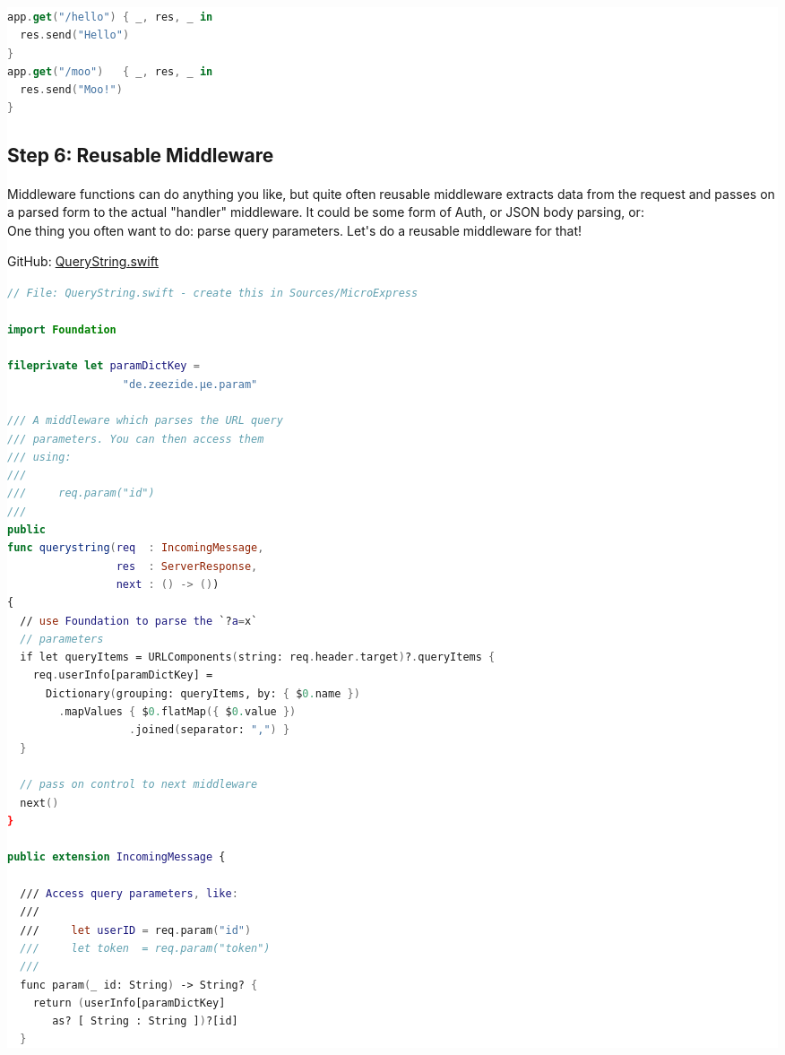 ```swift
app.get("/hello") { _, res, _ in 
  res.send("Hello")
}
app.get("/moo")   { _, res, _ in 
  res.send("Moo!") 
}
```

## Step 6: Reusable Middleware

Middleware functions can do anything you like,
but quite often reusable middleware 
extracts data from the request and passes on a parsed form to the actual
"handler" middleware.
It could be some form of Auth, or JSON body parsing, or:<br>
One thing you often want to do: parse query parameters.
Let's do a reusable middleware for that!

GitHub: [QueryString.swift](https://github.com/AlwaysRightInstitute/MicroExpress/blob/tutorial/2-api-sugar/Sources/MicroExpress/QueryString.swift)
```swift
// File: QueryString.swift - create this in Sources/MicroExpress

import Foundation

fileprivate let paramDictKey = 
                  "de.zeezide.µe.param"

/// A middleware which parses the URL query
/// parameters. You can then access them
/// using:
///
///     req.param("id")
///
public 
func querystring(req  : IncomingMessage,
                 res  : ServerResponse,
                 next : () -> ())
{
  // use Foundation to parse the `?a=x` 
  // parameters
  if let queryItems = URLComponents(string: req.header.target)?.queryItems {
    req.userInfo[paramDictKey] =
      Dictionary(grouping: queryItems, by: { $0.name })
        .mapValues { $0.flatMap({ $0.value })
	               .joined(separator: ",") }
  }
  
  // pass on control to next middleware
  next()
}

public extension IncomingMessage {
  
  /// Access query parameters, like:
  ///     
  ///     let userID = req.param("id")
  ///     let token  = req.param("token")
  ///
  func param(_ id: String) -> String? {
    return (userInfo[paramDictKey] 
       as? [ String : String ])?[id]
  }
```